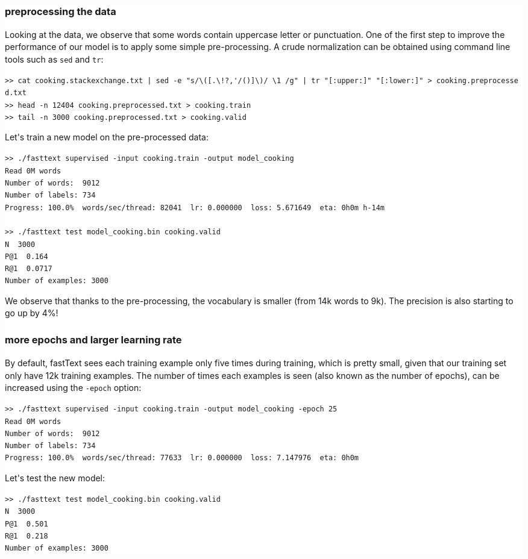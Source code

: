 ### preprocessing the data

Looking at the data, we observe that some words contain uppercase letter or punctuation. One of the first step to improve the performance of our model is to apply some simple pre-processing. A crude normalization can be obtained using command line tools such as `sed` and `tr`:

```
>> cat cooking.stackexchange.txt | sed -e "s/\([.\!?,'/()]\)/ \1 /g" | tr "[:upper:]" "[:lower:]" > cooking.preprocessed.txt
>> head -n 12404 cooking.preprocessed.txt > cooking.train
>> tail -n 3000 cooking.preprocessed.txt > cooking.valid 
```

Let's train a new model on the pre-processed data:

```
>> ./fasttext supervised -input cooking.train -output model_cooking
Read 0M words
Number of words:  9012
Number of labels: 734
Progress: 100.0%  words/sec/thread: 82041  lr: 0.000000  loss: 5.671649  eta: 0h0m h-14m 

>> ./fasttext test model_cooking.bin cooking.valid 
N  3000
P@1  0.164
R@1  0.0717
Number of examples: 3000
```

We observe that thanks to the pre-processing, the vocabulary is smaller (from 14k words to 9k). The precision is also starting to go up by 4%!

### more epochs and larger learning rate

By default, fastText sees each training example only five times during training, which is pretty small, given that our training set only have 12k training examples. The number of times each examples is seen (also known as the number of epochs), can be increased using the `-epoch` option:

```
>> ./fasttext supervised -input cooking.train -output model_cooking -epoch 25 
Read 0M words
Number of words:  9012
Number of labels: 734
Progress: 100.0%  words/sec/thread: 77633  lr: 0.000000  loss: 7.147976  eta: 0h0m
```

Let's test the new model:

```
>> ./fasttext test model_cooking.bin cooking.valid                                        
N  3000
P@1  0.501
R@1  0.218
Number of examples: 3000
```
